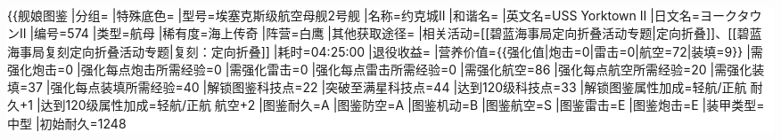 {{舰娘图鉴
|分组=
|特殊底色=
|型号=埃塞克斯级航空母舰2号舰
|名称=约克城II
|和谐名=
|英文名=USS Yorktown II
|日文名=ヨークタウンII
|编号=574
|类型=航母
|稀有度=海上传奇
|阵营=白鹰
|其他获取途径=
|相关活动=[[碧蓝海事局定向折叠活动专题|定向折叠]]、[[碧蓝海事局复刻定向折叠活动专题|复刻：定向折叠]]
|耗时=04:25:00
|退役收益=
|营养价值={{强化值|炮击=0|雷击=0|航空=72|装填=9}}
|需强化炮击=0
|强化每点炮击所需经验=0
|需强化雷击=0
|强化每点雷击所需经验=0
|需强化航空=86
|强化每点航空所需经验=20
|需强化装填=37
|强化每点装填所需经验=40
|解锁图鉴科技点=22
|突破至满星科技点=44
|达到120级科技点=33
|解锁图鉴属性加成=轻航/正航 耐久+1
|达到120级属性加成=轻航/正航 航空+2
|图鉴耐久=A
|图鉴防空=A
|图鉴机动=B
|图鉴航空=S
|图鉴雷击=E
|图鉴炮击=E
|装甲类型=中型
|初始耐久=1248